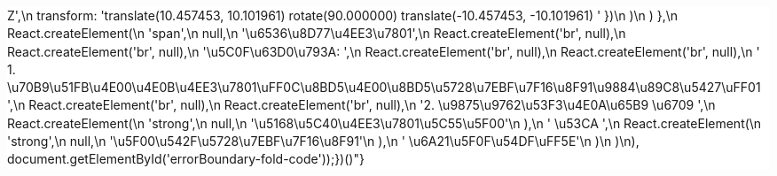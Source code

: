 Z',\n                        transform: 'translate(10.457453, 10.101961) rotate(90.000000) translate(-10.457453, -10.101961) ' })\n                )\n            ) },\n        React.createElement(\n            'span',\n            null,\n            '\\u6536\\u8D77\\u4EE3\\u7801',\n            React.createElement('br', null),\n            React.createElement('br', null),\n            '\\u5C0F\\u63D0\\u793A: ',\n            React.createElement('br', null),\n            React.createElement('br', null),\n            ' 1. \\u70B9\\u51FB\\u4E00\\u4E0B\\u4EE3\\u7801\\uFF0C\\u8BD5\\u4E00\\u8BD5\\u5728\\u7EBF\\u7F16\\u8F91\\u9884\\u89C8\\u5427\\uFF01 ',\n            React.createElement('br', null),\n            React.createElement('br', null),\n            '2. \\u9875\\u9762\\u53F3\\u4E0A\\u65B9 \\u6709 ',\n            React.createElement(\n                'strong',\n                null,\n                '\\u5168\\u5C40\\u4EE3\\u7801\\u5C55\\u5F00'\n            ),\n            ' \\u53CA ',\n            React.createElement(\n                'strong',\n                null,\n                '\\u5F00\\u542F\\u5728\\u7EBF\\u7F16\\u8F91'\n            ),\n            ' \\u6A21\\u5F0F\\u54DF\\uFF5E'\n        )\n    )\n), document.getElementById('errorBoundary-fold-code'));})()</script>"}